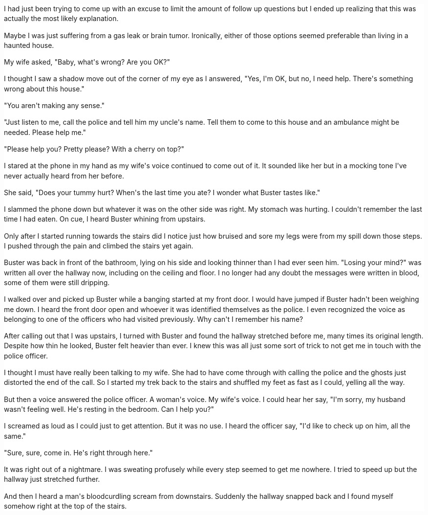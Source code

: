 I had just been trying to come up with an excuse to limit the amount of follow up questions but I ended up realizing that this was actually the most likely explanation.

Maybe I was just suffering from a gas leak or brain tumor. Ironically, either of those options seemed preferable than living in a haunted house.

My wife asked, "Baby, what's wrong? Are you OK?"

I thought I saw a shadow move out of the corner of my eye as I answered, "Yes, I'm OK, but no, I need help. There's something wrong about this house."

"You aren't making any sense."

"Just listen to me, call the police and tell him my uncle's name. Tell them to come to this house and an ambulance might be needed. Please help me."

"Please help you? Pretty please? With a cherry on top?"

I stared at the phone in my hand as my wife's voice continued to come out of it. It sounded like her but in a mocking tone I've never actually heard from her before.

She said, "Does your tummy hurt? When's the last time you ate? I wonder what Buster tastes like."

I slammed the phone down but whatever it was on the other side was right. My stomach was hurting. I couldn't remember the last time I had eaten. On cue, I heard Buster whining from upstairs.

Only after I started running towards the stairs did I notice just how bruised and sore my legs were from my spill down those steps. I pushed through the pain and climbed the stairs yet again.

Buster was back in front of the bathroom, lying on his side and looking thinner than I had ever seen him. "Losing your mind?" was written all over the hallway now, including on the ceiling and floor. I no longer had any doubt the messages were written in blood, some of them were still dripping.

I walked over and picked up Buster while a banging started at my front door. I would have jumped if Buster hadn't been weighing me down. I heard the front door open and whoever it was identified themselves as the police. I even recognized the voice as belonging to one of the officers who had visited previously. Why can't I remember his name?

After calling out that I was upstairs, I turned with Buster and found the hallway stretched before me, many times its original length. Despite how thin he looked, Buster felt heavier than ever. I knew this was all just some sort of trick to not get me in touch with the police officer.

I thought I must have really been talking to my wife. She had to have come through with calling the police and the ghosts just distorted the end of the call. So I started my trek back to the stairs and shuffled my feet as fast as I could, yelling all the way.

But then a voice answered the police officer. A woman's voice. My wife's voice. I could hear her say, "I'm sorry, my husband wasn't feeling well. He's resting in the bedroom. Can I help you?"

I screamed as loud as I could just to get attention. But it was no use. I heard the officer say, "I'd like to check up on him, all the same."

"Sure, sure, come in. He's right through here."

It was right out of a nightmare. I was sweating profusely while every step seemed to get me nowhere. I tried to speed up but the hallway just stretched further.

And then I heard a man's bloodcurdling scream from downstairs. Suddenly the hallway snapped back and I found myself somehow right at the top of the stairs.
